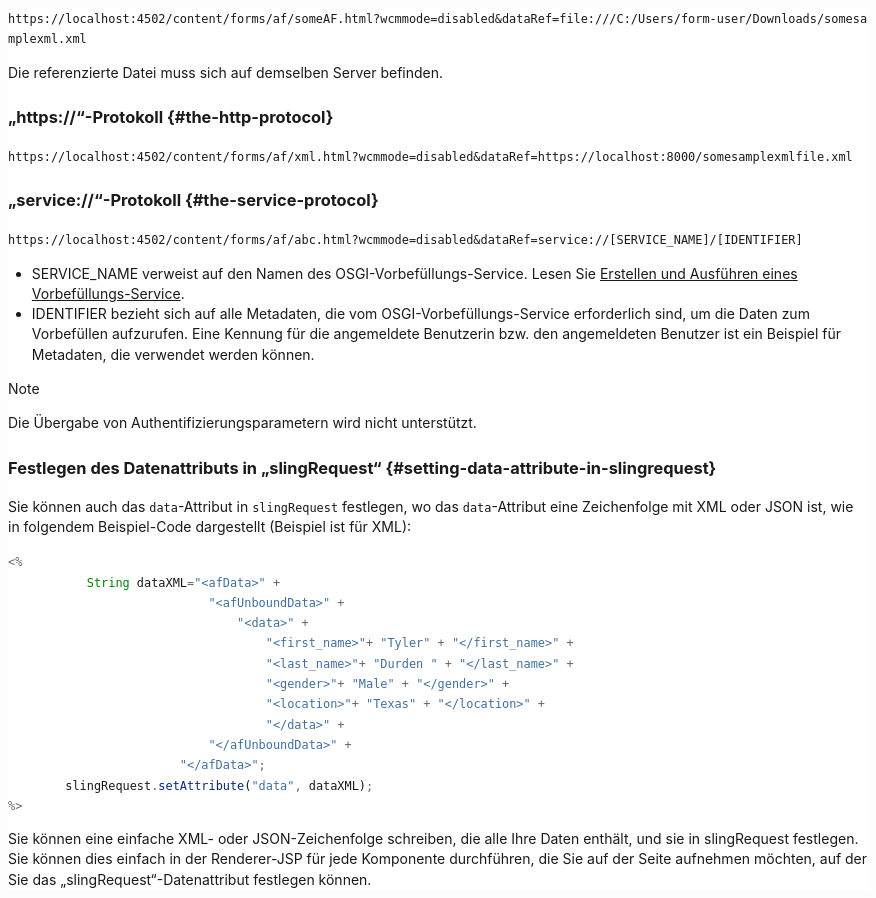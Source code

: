```http
https://localhost:4502/content/forms/af/someAF.html?wcmmode=disabled&dataRef=file:///C:/Users/form-user/Downloads/somesamplexml.xml
```

Die referenzierte Datei muss sich auf demselben Server befinden.

### „https://“-Protokoll  {#the-http-protocol}

```http
https://localhost:4502/content/forms/af/xml.html?wcmmode=disabled&dataRef=https://localhost:8000/somesamplexmlfile.xml
```

### „service://“-Protokoll  {#the-service-protocol}

```http
https://localhost:4502/content/forms/af/abc.html?wcmmode=disabled&dataRef=service://[SERVICE_NAME]/[IDENTIFIER]
```

* SERVICE_NAME verweist auf den Namen des OSGI-Vorbefüllungs-Service. Lesen Sie [Erstellen und Ausführen eines Vorbefüllungs-Service](../../forms/using/prepopulate-adaptive-form-fields.md#create-and-run-a-prefill-service).
* IDENTIFIER bezieht sich auf alle Metadaten, die vom OSGI-Vorbefüllungs-Service erforderlich sind, um die Daten zum Vorbefüllen aufzurufen. Eine Kennung für die angemeldete Benutzerin bzw. den angemeldeten Benutzer ist ein Beispiel für Metadaten, die verwendet werden können.

>[!NOTE]
>
>Die Übergabe von Authentifizierungsparametern wird nicht unterstützt.

### Festlegen des Datenattributs in „slingRequest“ {#setting-data-attribute-in-slingrequest}

Sie können auch das `data`-Attribut in `slingRequest` festlegen, wo das `data`-Attribut eine Zeichenfolge mit XML oder JSON ist, wie in folgendem Beispiel-Code dargestellt (Beispiel ist für XML):

```javascript
<%
           String dataXML="<afData>" +
                            "<afUnboundData>" +
                                "<data>" +
                                    "<first_name>"+ "Tyler" + "</first_name>" +
                                    "<last_name>"+ "Durden " + "</last_name>" +
                                    "<gender>"+ "Male" + "</gender>" +
                                    "<location>"+ "Texas" + "</location>" +
                                    "</data>" +
                            "</afUnboundData>" +
                        "</afData>";
        slingRequest.setAttribute("data", dataXML);
%>
```

Sie können eine einfache XML- oder JSON-Zeichenfolge schreiben, die alle Ihre Daten enthält, und sie in slingRequest festlegen. Sie können dies einfach in der Renderer-JSP für jede Komponente durchführen, die Sie auf der Seite aufnehmen möchten, auf der Sie das „slingRequest“-Datenattribut festlegen können.
